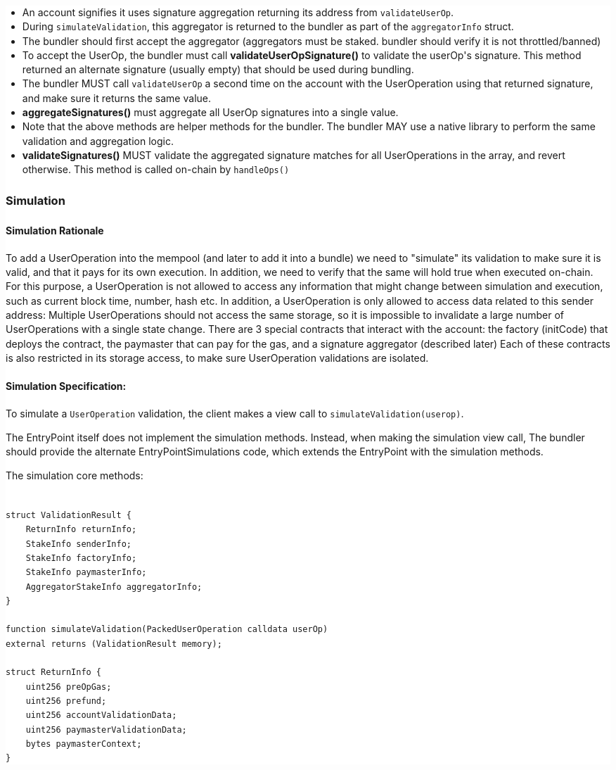* An account signifies it uses signature aggregation returning its address from `validateUserOp`.
* During `simulateValidation`, this aggregator is returned to the bundler as part of the `aggregatorInfo` struct.
* The bundler should first accept the aggregator (aggregators must be staked. bundler should verify it is not throttled/banned)
* To accept the UserOp, the bundler must call **validateUserOpSignature()** to validate the userOp's signature.
  This method returned an alternate signature (usually empty) that should be used during bundling.
* The bundler MUST call `validateUserOp` a second time on the account with the UserOperation using that returned signature, and make sure it returns the same value.
* **aggregateSignatures()** must aggregate all UserOp signatures into a single value.
* Note that the above methods are helper methods for the bundler. The bundler MAY use a native library to perform the same validation and aggregation logic.
* **validateSignatures()** MUST validate the aggregated signature matches for all UserOperations in the array, and revert otherwise.
  This method is called on-chain by `handleOps()`

### Simulation

#### Simulation Rationale

To add a UserOperation into the mempool (and later to add it into a bundle) we need to "simulate" its validation to make sure it is valid, and that it pays for its own execution.
In addition, we need to verify that the same will hold true when executed on-chain.
For this purpose, a UserOperation is not allowed to access any information that might change between simulation and execution, such as current block time, number, hash etc.
In addition, a UserOperation is only allowed to access data related to this sender address: Multiple UserOperations should not access the same storage, so it is impossible to invalidate a large number of UserOperations with a single state change.
There are 3 special contracts that interact with the account: the factory (initCode) that deploys the contract, the paymaster that can pay for the gas, and a signature aggregator (described later)
Each of these contracts is also restricted in its storage access, to make sure UserOperation validations are isolated.

#### Simulation Specification:

To simulate a `UserOperation` validation, the client makes a view call to `simulateValidation(userop)`.

The EntryPoint itself does not implement the simulation methods. Instead, when making the simulation view call,
The bundler should provide the alternate EntryPointSimulations code, which extends the EntryPoint with the simulation methods.

The simulation core methods:

```solidity

struct ValidationResult {
    ReturnInfo returnInfo;
    StakeInfo senderInfo;
    StakeInfo factoryInfo;
    StakeInfo paymasterInfo;
    AggregatorStakeInfo aggregatorInfo;
}

function simulateValidation(PackedUserOperation calldata userOp)
external returns (ValidationResult memory);

struct ReturnInfo {
    uint256 preOpGas;
    uint256 prefund;
    uint256 accountValidationData;
    uint256 paymasterValidationData;
    bytes paymasterContext;
}
```